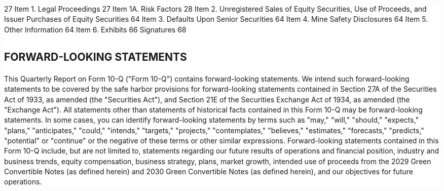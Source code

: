 <td>27</td>
</tr>
<tr>
<td>Item 1. Legal Proceedings</td>
<td>27</td>
</tr>
<tr>
<td>Item 1A. Risk Factors</td>
<td>28</td>
</tr>
<tr>
<td>Item 2. Unregistered Sales of Equity Securities, Use of Proceeds, and Issuer Purchases of Equity Securities</td>
<td>64</td>
</tr>
<tr>
<td>Item 3. Defaults Upon Senior Securities</td>
<td>64</td>
</tr>
<tr>
<td>Item 4. Mine Safety Disclosures</td>
<td>64</td>
</tr>
<tr>
<td>Item 5. Other Information</td>
<td>64</td>
</tr>
<tr>
<td>Item 6. Exhibits</td>
<td>66</td>
</tr>
<tr>
<td>Signatures</td>
<td>68</td>
</tr>
</tbody>
</table>
<h2>FORWARD-LOOKING STATEMENTS</h2>
<p>This Quarterly Report on Form 10-Q ("Form 10-Q") contains forward-looking statements. We intend such forward-looking statements to be covered by the safe harbor provisions for forward-looking statements contained in Section 27A of the Securities Act of 1933, as amended (the "Securities Act"), and Section 21E of the Securities Exchange Act of 1934, as amended (the "Exchange Act"). All statements other than statements of historical facts contained in this Form 10-Q may be forward-looking statements. In some cases, you can identify forward-looking statements by terms such as "may," "will," "should," "expects," "plans," "anticipates," "could," "intends," "targets," "projects," "contemplates," "believes," "estimates," "forecasts," "predicts," "potential" or "continue" or the negative of these terms or other similar expressions. Forward-looking statements contained in this Form 10-Q include, but are not limited to, statements regarding our future results of operations and financial position, industry and business trends, equity compensation, business strategy, plans, market growth, intended use of proceeds from the 2029 Green Convertible Notes (as defined herein) and 2030 Green Convertible Notes (as defined herein), and our objectives for future operations.</p>